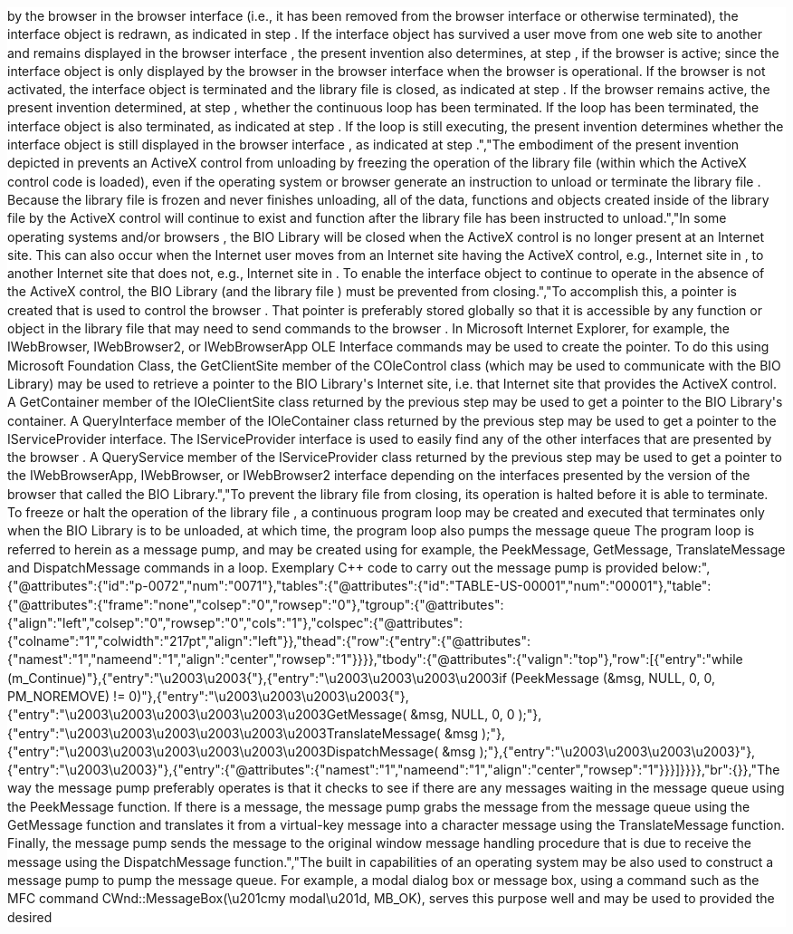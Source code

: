 by the browser  in the browser interface  (i.e., it has been removed from the browser interface  or otherwise terminated), the interface object  is redrawn, as indicated in step . If the interface object  has survived a user move from one web site to another and remains displayed in the browser interface , the present invention also determines, at step , if the browser  is active; since the interface object  is only displayed by the browser  in the browser interface  when the browser  is operational. If the browser  is not activated, the interface object  is terminated and the library file  is closed, as indicated at step . If the browser  remains active, the present invention determined, at step , whether the continuous loop has been terminated. If the loop has been terminated, the interface object  is also terminated, as indicated at step . If the loop is still executing, the present invention determines whether the interface object  is still displayed in the browser interface , as indicated at step .","The embodiment of the present invention depicted in  prevents an ActiveX control from unloading by freezing the operation of the library file  (within which the ActiveX control code is loaded), even if the operating system  or browser  generate an instruction to unload or terminate the library file . Because the library file  is frozen and never finishes unloading, all of the data, functions and objects created inside of the library file  by the ActiveX control will continue to exist and function after the library file  has been instructed to unload.","In some operating systems  and\/or browsers , the BIO Library will be closed when the ActiveX control is no longer present at an Internet site. This can also occur when the Internet user moves from an Internet site having the ActiveX control, e.g., Internet site  in , to another Internet site that does not, e.g., Internet site  in . To enable the interface object  to continue to operate in the absence of the ActiveX control, the BIO Library (and the library file ) must be prevented from closing.","To accomplish this, a pointer is created that is used to control the browser . That pointer is preferably stored globally so that it is accessible by any function or object in the library file  that may need to send commands to the browser . In Microsoft Internet Explorer, for example, the IWebBrowser, IWebBrowser2, or IWebBrowserApp OLE Interface commands may be used to create the pointer. To do this using Microsoft Foundation Class, the GetClientSite member of the COleControl class (which may be used to communicate with the BIO Library) may be used to retrieve a pointer to the BIO Library's Internet site, i.e. that Internet site that provides the ActiveX control. A GetContainer member of the IOleClientSite class returned by the previous step may be used to get a pointer to the BIO Library's container. A QueryInterface member of the IOleContainer class returned by the previous step may be used to get a pointer to the IServiceProvider interface. The IServiceProvider interface is used to easily find any of the other interfaces that are presented by the browser . A QueryService member of the IServiceProvider class returned by the previous step may be used to get a pointer to the IWebBrowserApp, IWebBrowser, or IWebBrowser2 interface depending on the interfaces presented by the version of the browser  that called the BIO Library.","To prevent the library file  from closing, its operation is halted before it is able to terminate. To freeze or halt the operation of the library file , a continuous program loop may be created and executed that terminates only when the BIO Library is to be unloaded, at which time, the program loop also pumps the message queue The program loop is referred to herein as a message pump, and may be created using for example, the PeekMessage, GetMessage, TranslateMessage and DispatchMessage commands in a loop. Exemplary C++ code to carry out the message pump is provided below:",{"@attributes":{"id":"p-0072","num":"0071"},"tables":{"@attributes":{"id":"TABLE-US-00001","num":"00001"},"table":{"@attributes":{"frame":"none","colsep":"0","rowsep":"0"},"tgroup":{"@attributes":{"align":"left","colsep":"0","rowsep":"0","cols":"1"},"colspec":{"@attributes":{"colname":"1","colwidth":"217pt","align":"left"}},"thead":{"row":{"entry":{"@attributes":{"namest":"1","nameend":"1","align":"center","rowsep":"1"}}}},"tbody":{"@attributes":{"valign":"top"},"row":[{"entry":"while (m_Continue)"},{"entry":"\u2003\u2003{"},{"entry":"\u2003\u2003\u2003\u2003if (PeekMessage (&msg, NULL, 0, 0, PM_NOREMOVE) != 0)"},{"entry":"\u2003\u2003\u2003\u2003{"},{"entry":"\u2003\u2003\u2003\u2003\u2003\u2003GetMessage( &msg, NULL, 0, 0 );"},{"entry":"\u2003\u2003\u2003\u2003\u2003\u2003TranslateMessage( &msg );"},{"entry":"\u2003\u2003\u2003\u2003\u2003\u2003DispatchMessage( &msg );"},{"entry":"\u2003\u2003\u2003\u2003}"},{"entry":"\u2003\u2003}"},{"entry":{"@attributes":{"namest":"1","nameend":"1","align":"center","rowsep":"1"}}}]}}}},"br":{}},"The way the message pump preferably operates is that it checks to see if there are any messages waiting in the message queue using the PeekMessage function. If there is a message, the message pump grabs the message from the message queue using the GetMessage function and translates it from a virtual-key message into a character message using the TranslateMessage function. Finally, the message pump sends the message to the original window message handling procedure that is due to receive the message using the DispatchMessage function.","The built in capabilities of an operating system  may be also used to construct a message pump to pump the message queue. For example, a modal dialog box or message box, using a command such as the MFC command CWnd::MessageBox(\u201cmy modal\u201d, MB_OK), serves this purpose well and may be used to provided the desired